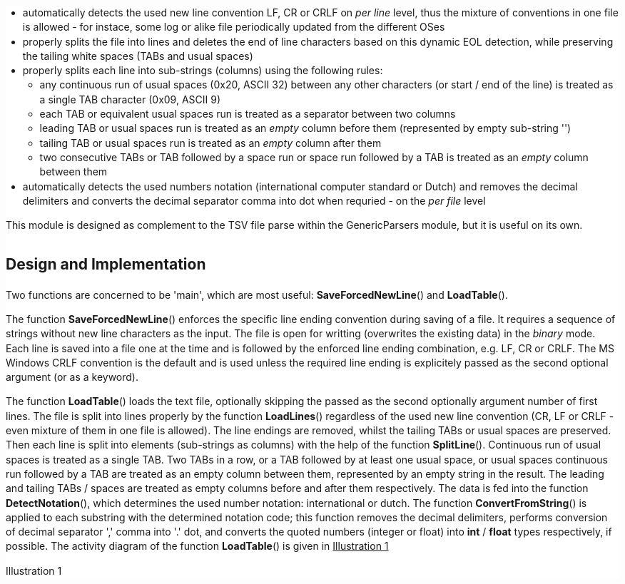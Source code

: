 * automatically detects the used new line convention LF, CR or CRLF on *per line* level, thus the mixture of conventions in one file is allowed - for instace, some log or alike file periodically updated from the different OSes
* properly splits the file into lines and deletes the end of line characters based on this dynamic EOL detection, while preserving the tailing white spaces (TABs and usual spaces)
* properly splits each line into sub-strings (columns) using the following rules:
  - any continuous run of usual spaces (0x20, ASCII 32) between any other characters (or start / end of the line) is treated as a single TAB character (0x09, ASCII 9)
  - each TAB or equivalent usual spaces run is treated as a separator between two columns
  - leading TAB or usual spaces run is treated as an *empty* column before them (represented by empty sub-string '')
  - tailing TAB or usual spaces run is treated as an *empty* column after them
  - two consecutive TABs or TAB followed by a space run or space run followed by a TAB is treated as an *empty* column between them
* automatically detects the used numbers notation (international computer standard or Dutch) and removes the decimal delimiters and converts the decimal separator comma into dot when requried - on the *per file* level

This module is designed as complement to the TSV file parse within the GenericParsers module, but it is useful on its own.

## Design and Implementation

Two functions are concerned to be 'main', which are most useful: **SaveForcedNewLine**() and **LoadTable**().

The function **SaveForcedNewLine**() enforces the specific line ending convention during saving of a file. It requires a sequence of strings without new line characters as the input. The file is open for writting (overwrites the existing data) in the *binary* mode. Each line is saved into a file one at the time and is followed by the enforced line ending combination, e.g. LF, CR or CRLF. The MS Windows CRLF convention is the default and is used unless the required line ending is explicitely passed as the second optional argument (or as a keyword).

The function **LoadTable**() loads the text file, optionally skipping the passed as the second optionally argument number of first lines. The file is split into lines properly by the function **LoadLines**() regardless of the used new line convention (CR, LF or CRLF - even mixture of them in one file is allowed). The line endings are removed, whilst the tailing TABs or usual spaces are preserved. Then each line is split into elements (sub-strings as columns) with the help of the function **SplitLine**(). Continuous run of usual spaces is treated as a single TAB. Two TABs in a row, or a TAB followed by at least one usual space, or usual spaces continuous run followed by a TAB are treated as an empty column between them, represented by an empty string in the result. The leading and tailing TABs / spaces are treated as empty columns before and after them respectively. The data is fed into the function **DetectNotation**(), which determines the used number notation: international or dutch. The function **ConvertFromString**() is applied to each substring with the determined notation code; this function removes the decimal delimiters, performs conversion of decimal separator ',' comma into '.' dot, and converts the quoted numbers (integer or float) into **int** / **float** types respectively, if possible. The activity diagram of the function **LoadTable**() is given in [Illustration 1](#ill1)

<a id="ill1">Illustration 1</a>
